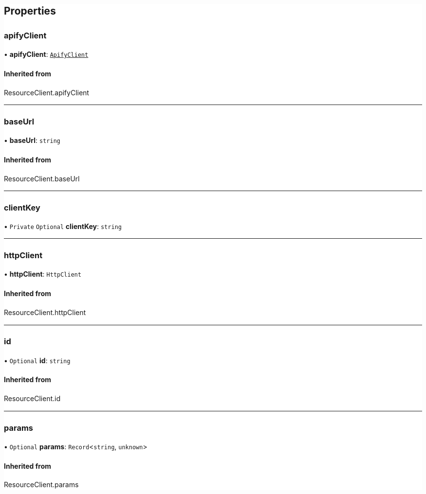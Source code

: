 ## Properties

### <a id="apifyclient" name="apifyclient"></a> apifyClient

• **apifyClient**: [`ApifyClient`](index.ApifyClient.md)

#### Inherited from

ResourceClient.apifyClient

___

### <a id="baseurl" name="baseurl"></a> baseUrl

• **baseUrl**: `string`

#### Inherited from

ResourceClient.baseUrl

___

### <a id="clientkey" name="clientkey"></a> clientKey

• `Private` `Optional` **clientKey**: `string`

___

### <a id="httpclient" name="httpclient"></a> httpClient

• **httpClient**: `HttpClient`

#### Inherited from

ResourceClient.httpClient

___

### <a id="id" name="id"></a> id

• `Optional` **id**: `string`

#### Inherited from

ResourceClient.id

___

### <a id="params" name="params"></a> params

• `Optional` **params**: `Record`<`string`, `unknown`\>

#### Inherited from

ResourceClient.params
